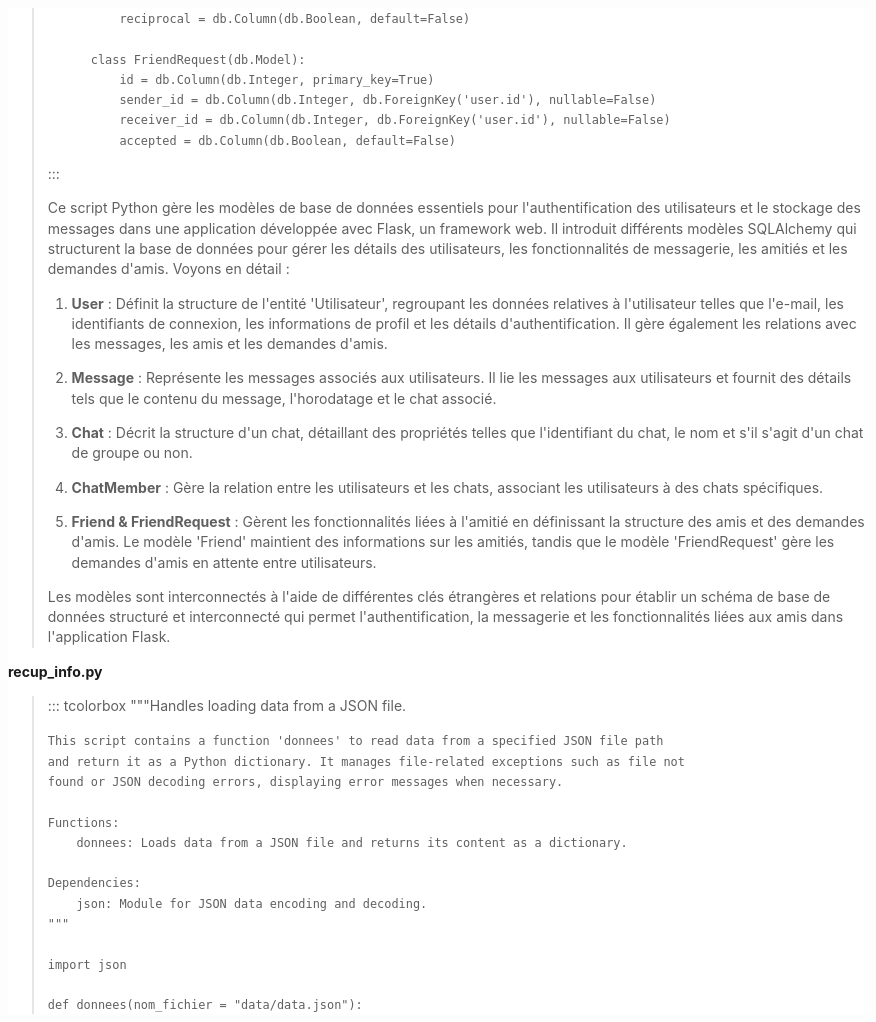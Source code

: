 >               reciprocal = db.Column(db.Boolean, default=False)
>               
>           class FriendRequest(db.Model):
>               id = db.Column(db.Integer, primary_key=True)
>               sender_id = db.Column(db.Integer, db.ForeignKey('user.id'), nullable=False)
>               receiver_id = db.Column(db.Integer, db.ForeignKey('user.id'), nullable=False)
>               accepted = db.Column(db.Boolean, default=False)
> :::
>
> Ce script Python gère les modèles de base de données essentiels pour
> l'authentification des utilisateurs et le stockage des messages dans
> une application développée avec Flask, un framework web. Il introduit
> différents modèles SQLAlchemy qui structurent la base de données pour
> gérer les détails des utilisateurs, les fonctionnalités de messagerie,
> les amitiés et les demandes d'amis. Voyons en détail :
>
> 1.  **User** : Définit la structure de l'entité 'Utilisateur',
>     regroupant les données relatives à l'utilisateur telles que
>     l'e-mail, les identifiants de connexion, les informations de
>     profil et les détails d'authentification. Il gère également les
>     relations avec les messages, les amis et les demandes d'amis.
>
> 2.  **Message** : Représente les messages associés aux utilisateurs.
>     Il lie les messages aux utilisateurs et fournit des détails tels
>     que le contenu du message, l'horodatage et le chat associé.
>
> 3.  **Chat** : Décrit la structure d'un chat, détaillant des
>     propriétés telles que l'identifiant du chat, le nom et s'il s'agit
>     d'un chat de groupe ou non.
>
> 4.  **ChatMember** : Gère la relation entre les utilisateurs et les
>     chats, associant les utilisateurs à des chats spécifiques.
>
> 5.  **Friend & FriendRequest** : Gèrent les fonctionnalités liées à
>     l'amitié en définissant la structure des amis et des demandes
>     d'amis. Le modèle 'Friend' maintient des informations sur les
>     amitiés, tandis que le modèle 'FriendRequest' gère les demandes
>     d'amis en attente entre utilisateurs.
>
> Les modèles sont interconnectés à l'aide de différentes clés
> étrangères et relations pour établir un schéma de base de données
> structuré et interconnecté qui permet l'authentification, la
> messagerie et les fonctionnalités liées aux amis dans l'application
> Flask.

**recup_info.py**

> ::: tcolorbox
>     """Handles loading data from a JSON file.
>
>     This script contains a function 'donnees' to read data from a specified JSON file path
>     and return it as a Python dictionary. It manages file-related exceptions such as file not
>     found or JSON decoding errors, displaying error messages when necessary.
>
>     Functions:
>         donnees: Loads data from a JSON file and returns its content as a dictionary.
>
>     Dependencies:
>         json: Module for JSON data encoding and decoding.
>     """
>
>     import json
>
>     def donnees(nom_fichier = "data/data.json"):